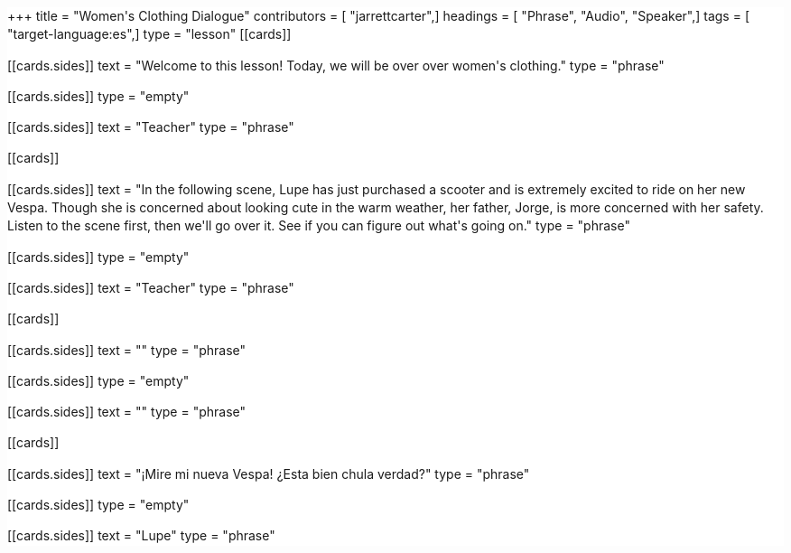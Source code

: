 +++
title = "Women's Clothing Dialogue"
contributors = [ "jarrettcarter",]
headings = [ "Phrase", "Audio", "Speaker",]
tags = [ "target-language:es",]
type = "lesson"
[[cards]]

[[cards.sides]]
text = "Welcome to this lesson! Today, we will be over over women's clothing."
type = "phrase"

[[cards.sides]]
type = "empty"

[[cards.sides]]
text = "Teacher"
type = "phrase"

[[cards]]

[[cards.sides]]
text = "In the following scene, Lupe has just purchased a scooter and is extremely excited to ride on her new Vespa. Though she is concerned about looking cute in the warm weather, her father, Jorge, is more concerned with her safety. Listen to the scene first, then we'll go over it. See if you can figure out what's going on."
type = "phrase"

[[cards.sides]]
type = "empty"

[[cards.sides]]
text = "Teacher"
type = "phrase"

[[cards]]

[[cards.sides]]
text = "<pause>"
type = "phrase"

[[cards.sides]]
type = "empty"

[[cards.sides]]
text = ""
type = "phrase"

[[cards]]

[[cards.sides]]
text = "¡Mire mi nueva Vespa! ¿Esta bien chula verdad?"
type = "phrase"

[[cards.sides]]
type = "empty"

[[cards.sides]]
text = "Lupe"
type = "phrase"
